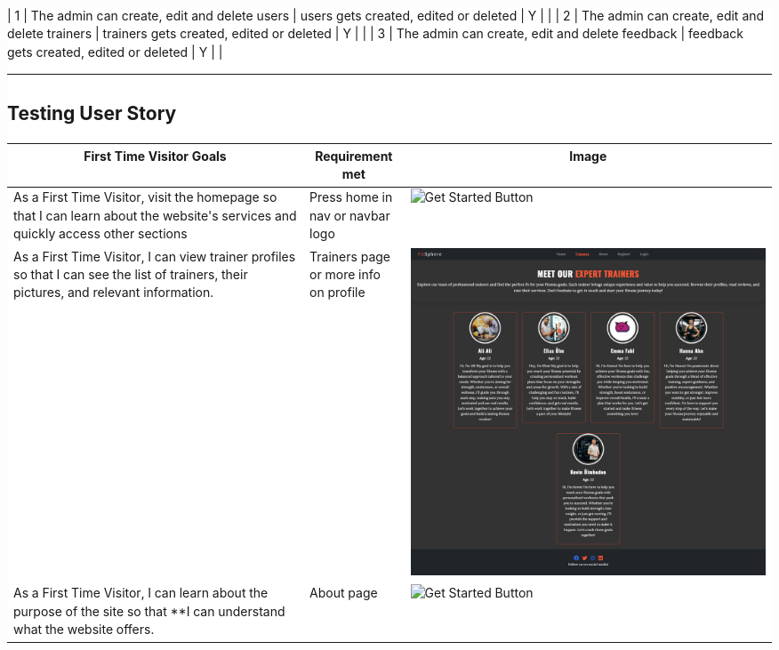 | 1           | The admin can create, edit and delete users | users gets created, edited or deleted | Y |          |
| 2           | The admin can create, edit and delete trainers | trainers gets created, edited or deleted | Y |          |
| 3           | The admin can create, edit and delete feedback | feedback gets created, edited or deleted | Y |          |


---



## Testing User Story

| First Time Visitor Goals | Requirement met | Image |
| ------------------------- | --------------- | ----- |
| As a First Time Visitor, visit the homepage so that I can learn about the website's services and quickly access other sections | Press home in nav or navbar logo | ![Get Started Button](documentation/features/navbar/home.png) |
| As a First Time Visitor, I can view trainer profiles so that I can see the list of trainers, their pictures, and relevant information. | Trainers page or more info on profile | ![Get Started Button](documentation/features/trainers_not_signed_in.png) |
| As a First Time Visitor, I can learn about the purpose of the site so that **I can understand what the website offers. | About page | ![Get Started Button](documentation/features/about.png) |
